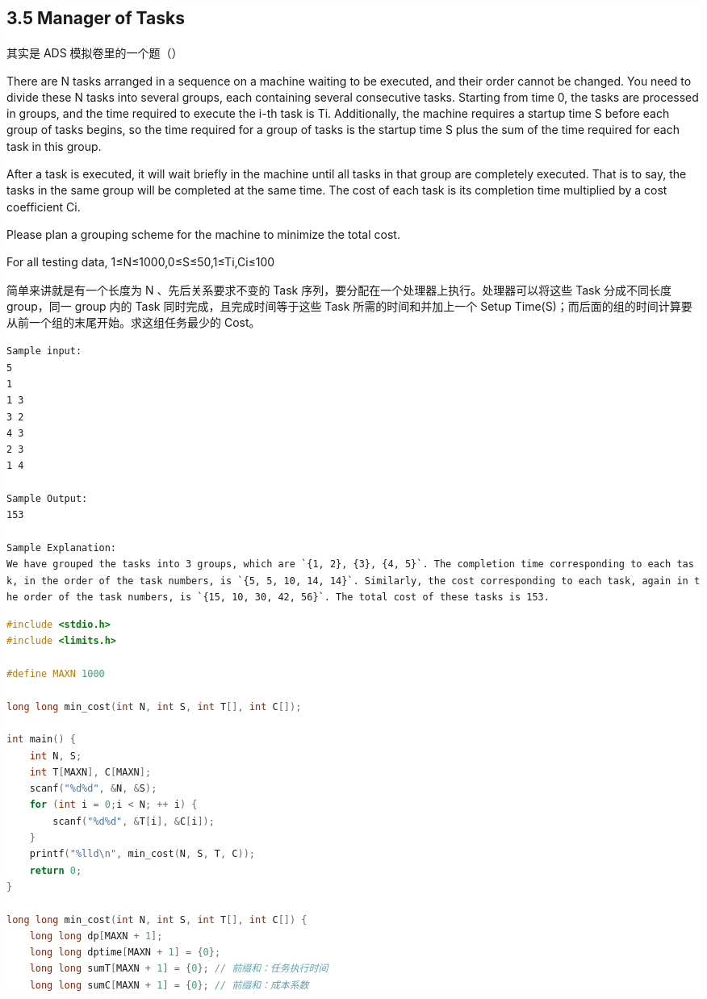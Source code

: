 ## 3.5 Manager of Tasks

其实是 ADS 模拟卷里的一个题（）

There are N tasks arranged in a sequence on a machine waiting to be executed, and their order cannot be changed. You need to divide these N tasks into several groups, each containing several consecutive tasks. Starting from time 0, the tasks are processed in groups, and the time required to execute the i-th task is Ti​. Additionally, the machine requires a startup time S before each group of tasks begins, so the time required for a group of tasks is the startup time S plus the sum of the time required for each task in this group.

After a task is executed, it will wait briefly in the machine until all tasks in that group are completely executed. That is to say, the tasks in the same group will be completed at the same time. The cost of each task is its completion time multiplied by a cost coefficient Ci.

Please plan a grouping scheme for the machine to minimize the total cost.

For all testing data, 1≤N≤1000,0≤S≤50,1≤Ti​,Ci​≤100

简单来讲就是有一个长度为 N 、先后关系要求不变的 Task 序列，要分配在一个处理器上执行。处理器可以将这些 Task 分成不同长度 group，同一 group 内的 Task 同时完成，且完成时间等于这些 Task 所需的时间和并加上一个 Setup Time(S)；而后面的组的时间计算要从前一个组的末尾开始。求这组任务最少的 Cost。

```text
Sample input:
5
1
1 3
3 2
4 3
2 3
1 4

Sample Output:
153

Sample Explanation:
We have grouped the tasks into 3 groups, which are `{1, 2}, {3}, {4, 5}`. The completion time corresponding to each task, in the order of the task numbers, is `{5, 5, 10, 14, 14}`. Similarly, the cost corresponding to each task, again in the order of the task numbers, is `{15, 10, 30, 42, 56}`. The total cost of these tasks is 153.
```

```c
#include <stdio.h>
#include <limits.h>

#define MAXN 1000

long long min_cost(int N, int S, int T[], int C[]);

int main() {
    int N, S;
    int T[MAXN], C[MAXN];
    scanf("%d%d", &N, &S);
    for (int i = 0;i < N; ++ i) {
        scanf("%d%d", &T[i], &C[i]);
    }
    printf("%lld\n", min_cost(N, S, T, C));
    return 0;
}

long long min_cost(int N, int S, int T[], int C[]) {
    long long dp[MAXN + 1];
    long long dptime[MAXN + 1] = {0};
    long long sumT[MAXN + 1] = {0}; // 前缀和：任务执行时间
    long long sumC[MAXN + 1] = {0}; // 前缀和：成本系数

```
